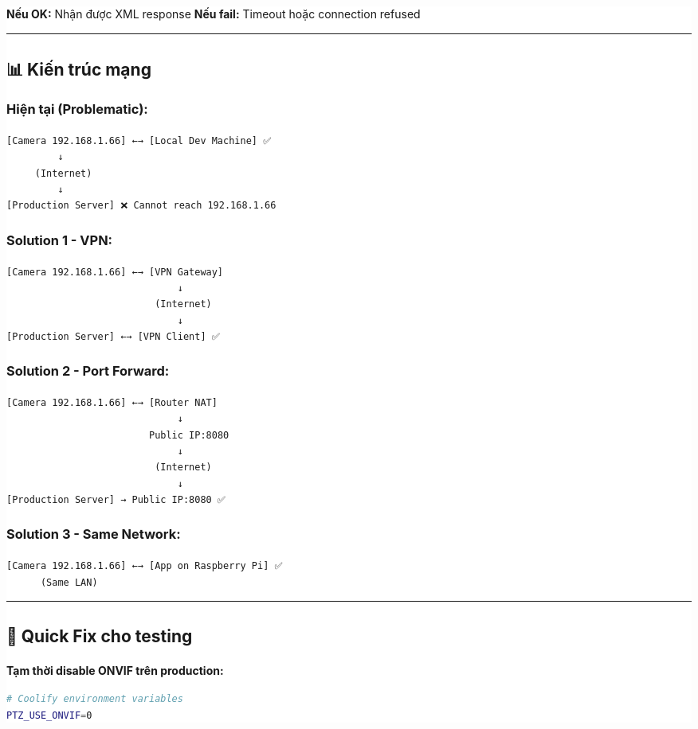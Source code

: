 **Nếu OK:** Nhận được XML response
**Nếu fail:** Timeout hoặc connection refused

---

## 📊 Kiến trúc mạng

### Hiện tại (Problematic):
```
[Camera 192.168.1.66] ←→ [Local Dev Machine] ✅
         ↓
     (Internet)
         ↓
[Production Server] ❌ Cannot reach 192.168.1.66
```

### Solution 1 - VPN:
```
[Camera 192.168.1.66] ←→ [VPN Gateway]
                              ↓
                          (Internet)
                              ↓
[Production Server] ←→ [VPN Client] ✅
```

### Solution 2 - Port Forward:
```
[Camera 192.168.1.66] ←→ [Router NAT]
                              ↓
                         Public IP:8080
                              ↓
                          (Internet)
                              ↓
[Production Server] → Public IP:8080 ✅
```

### Solution 3 - Same Network:
```
[Camera 192.168.1.66] ←→ [App on Raspberry Pi] ✅
      (Same LAN)
```

---

## 🔧 Quick Fix cho testing

**Tạm thời disable ONVIF trên production:**

```bash
# Coolify environment variables
PTZ_USE_ONVIF=0
```
